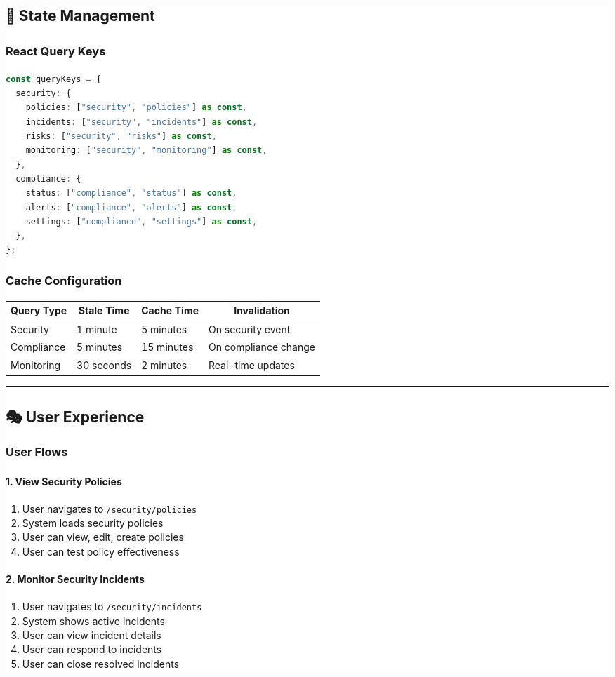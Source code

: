 
## 🔄 State Management

### React Query Keys

```typescript
const queryKeys = {
  security: {
    policies: ["security", "policies"] as const,
    incidents: ["security", "incidents"] as const,
    risks: ["security", "risks"] as const,
    monitoring: ["security", "monitoring"] as const,
  },
  compliance: {
    status: ["compliance", "status"] as const,
    alerts: ["compliance", "alerts"] as const,
    settings: ["compliance", "settings"] as const,
  },
};
```

### Cache Configuration

| Query Type | Stale Time | Cache Time | Invalidation         |
| ---------- | ---------- | ---------- | -------------------- |
| Security   | 1 minute   | 5 minutes  | On security event    |
| Compliance | 5 minutes  | 15 minutes | On compliance change |
| Monitoring | 30 seconds | 2 minutes  | Real-time updates    |

---

## 🎭 User Experience

### User Flows

#### 1. View Security Policies

1. User navigates to `/security/policies`
2. System loads security policies
3. User can view, edit, create policies
4. User can test policy effectiveness

#### 2. Monitor Security Incidents

1. User navigates to `/security/incidents`
2. System shows active incidents
3. User can view incident details
4. User can respond to incidents
5. User can close resolved incidents
